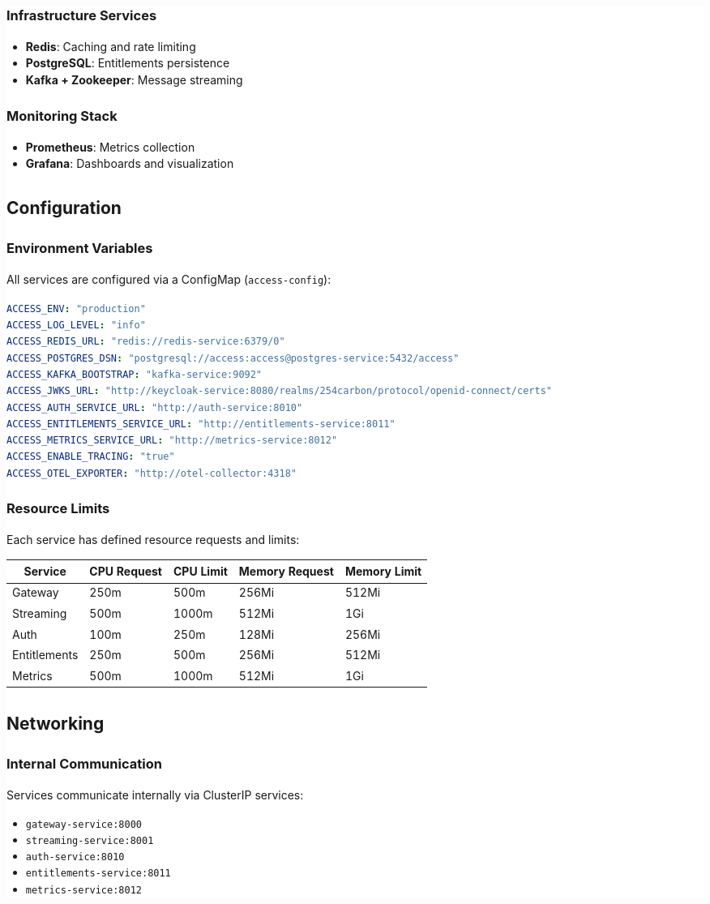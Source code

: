### Infrastructure Services
- **Redis**: Caching and rate limiting
- **PostgreSQL**: Entitlements persistence
- **Kafka + Zookeeper**: Message streaming

### Monitoring Stack
- **Prometheus**: Metrics collection
- **Grafana**: Dashboards and visualization

## Configuration

### Environment Variables

All services are configured via a ConfigMap (`access-config`):

```yaml
ACCESS_ENV: "production"
ACCESS_LOG_LEVEL: "info"
ACCESS_REDIS_URL: "redis://redis-service:6379/0"
ACCESS_POSTGRES_DSN: "postgresql://access:access@postgres-service:5432/access"
ACCESS_KAFKA_BOOTSTRAP: "kafka-service:9092"
ACCESS_JWKS_URL: "http://keycloak-service:8080/realms/254carbon/protocol/openid-connect/certs"
ACCESS_AUTH_SERVICE_URL: "http://auth-service:8010"
ACCESS_ENTITLEMENTS_SERVICE_URL: "http://entitlements-service:8011"
ACCESS_METRICS_SERVICE_URL: "http://metrics-service:8012"
ACCESS_ENABLE_TRACING: "true"
ACCESS_OTEL_EXPORTER: "http://otel-collector:4318"
```

### Resource Limits

Each service has defined resource requests and limits:

| Service | CPU Request | CPU Limit | Memory Request | Memory Limit |
|---------|-------------|-----------|----------------|--------------|
| Gateway | 250m | 500m | 256Mi | 512Mi |
| Streaming | 500m | 1000m | 512Mi | 1Gi |
| Auth | 100m | 250m | 128Mi | 256Mi |
| Entitlements | 250m | 500m | 256Mi | 512Mi |
| Metrics | 500m | 1000m | 512Mi | 1Gi |

## Networking

### Internal Communication

Services communicate internally via ClusterIP services:
- `gateway-service:8000`
- `streaming-service:8001`
- `auth-service:8010`
- `entitlements-service:8011`
- `metrics-service:8012`
